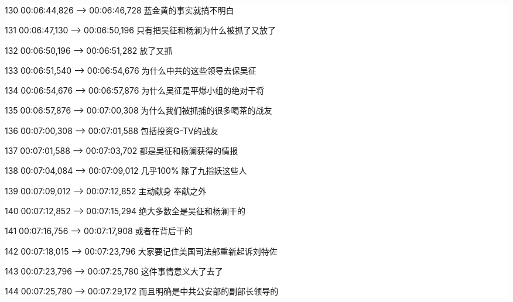 130
00:06:44,826 –&gt; 00:06:46,728
蓝金黄的事实就搞不明白
 
131
00:06:47,130 –&gt; 00:06:50,196
只有把吴征和杨澜为什么被抓了又放了
 
132
00:06:50,196 –&gt; 00:06:51,282
放了又抓
 
133
00:06:51,540 –&gt; 00:06:54,676
为什么中共的这些领导去保吴征
 
134
00:06:54,676 –&gt; 00:06:57,876
为什么吴征是平爆小组的绝对干将
 
135
00:06:57,876 –&gt; 00:07:00,308
为什么我们被抓捕的很多喝茶的战友
 
136
00:07:00,308 –&gt; 00:07:01,588
包括投资G-TV的战友
 
137
00:07:01,588 –&gt; 00:07:03,702
都是吴征和杨澜获得的情报
 
138
00:07:04,084 –&gt; 00:07:09,012
几乎100% 除了九指妖这些人
 
139
00:07:09,012 –&gt; 00:07:12,852
主动献身 奉献之外
 
140
00:07:12,852 –&gt; 00:07:15,294
绝大多数全是吴征和杨澜干的
 
141
00:07:16,756 –&gt; 00:07:17,908
或者在背后干的
 
142
00:07:18,015 –&gt; 00:07:23,796
大家要记住美国司法部重新起诉刘特佐
 
143
00:07:23,796 –&gt; 00:07:25,780
这件事情意义大了去了
 
144
00:07:25,780 –&gt; 00:07:29,172
而且明确是中共公安部的副部长领导的
 